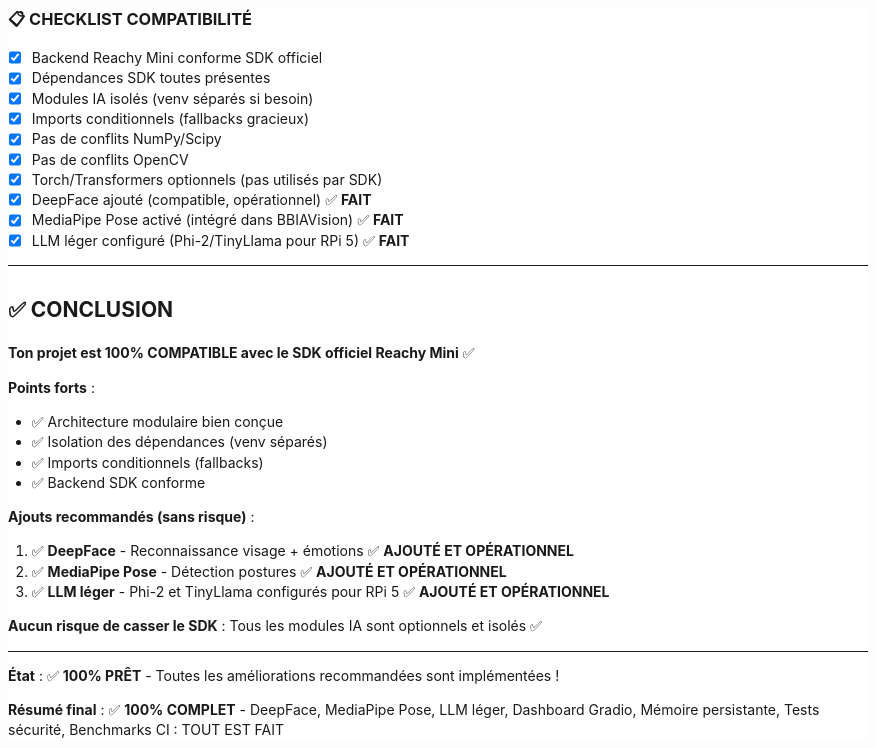 ### 📋 CHECKLIST COMPATIBILITÉ

- [x] Backend Reachy Mini conforme SDK officiel
- [x] Dépendances SDK toutes présentes
- [x] Modules IA isolés (venv séparés si besoin)
- [x] Imports conditionnels (fallbacks gracieux)
- [x] Pas de conflits NumPy/Scipy
- [x] Pas de conflits OpenCV
- [x] Torch/Transformers optionnels (pas utilisés par SDK)
- [x] DeepFace ajouté (compatible, opérationnel) ✅ **FAIT**
- [x] MediaPipe Pose activé (intégré dans BBIAVision) ✅ **FAIT**
- [x] LLM léger configuré (Phi-2/TinyLlama pour RPi 5) ✅ **FAIT**

---

## ✅ CONCLUSION

**Ton projet est 100% COMPATIBLE avec le SDK officiel Reachy Mini** ✅

**Points forts** :
- ✅ Architecture modulaire bien conçue
- ✅ Isolation des dépendances (venv séparés)
- ✅ Imports conditionnels (fallbacks)
- ✅ Backend SDK conforme

**Ajouts recommandés (sans risque)** :
1. ✅ **DeepFace** - Reconnaissance visage + émotions ✅ **AJOUTÉ ET OPÉRATIONNEL**
2. ✅ **MediaPipe Pose** - Détection postures ✅ **AJOUTÉ ET OPÉRATIONNEL**
3. ✅ **LLM léger** - Phi-2 et TinyLlama configurés pour RPi 5 ✅ **AJOUTÉ ET OPÉRATIONNEL**

**Aucun risque de casser le SDK** : Tous les modules IA sont optionnels et isolés ✅

---

**État** : ✅ **100% PRÊT** - Toutes les améliorations recommandées sont implémentées !

**Résumé final** : ✅ **100% COMPLET** - DeepFace, MediaPipe Pose, LLM léger, Dashboard Gradio, Mémoire persistante, Tests sécurité, Benchmarks CI : TOUT EST FAIT

